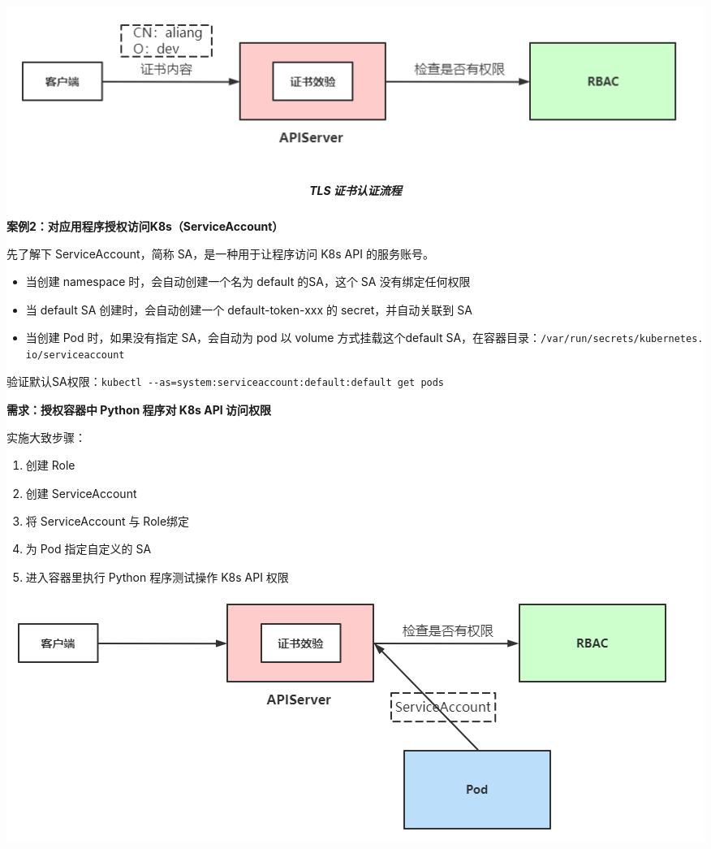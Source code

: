 ![image-20220421083416088](03.Kubernetes_CKS.assets/image-20220421083416088-165050125725111.png)

<h5 align="center">TLS 证书认证流程</h5>

**案例2：对应用程序授权访问K8s（ServiceAccount）**

先了解下 ServiceAccount，简称 SA，是一种用于让程序访问 K8s API 的服务账号。

- 当创建 namespace 时，会自动创建一个名为 default 的SA，这个 SA 没有绑定任何权限

- 当 default SA 创建时，会自动创建一个 default-token-xxx 的 secret，并自动关联到 SA

- 当创建 Pod 时，如果没有指定 SA，会自动为 pod 以 volume 方式挂载这个default SA，在容器目录：`/var/run/secrets/kubernetes.io/serviceaccount`

验证默认SA权限：`kubectl --as=system:serviceaccount:default:default get pods`

**需求：授权容器中 Python 程序对 K8s API 访问权限**

实施大致步骤：

1. 创建 Role

2. 创建 ServiceAccount

3. 将 ServiceAccount 与 Role绑定

4. 为 Pod 指定自定义的 SA

5. 进入容器里执行 Python 程序测试操作 K8s API 权限

![image-20220421083644218](03.Kubernetes_CKS.assets/image-20220421083644218-165050140533912.png)
